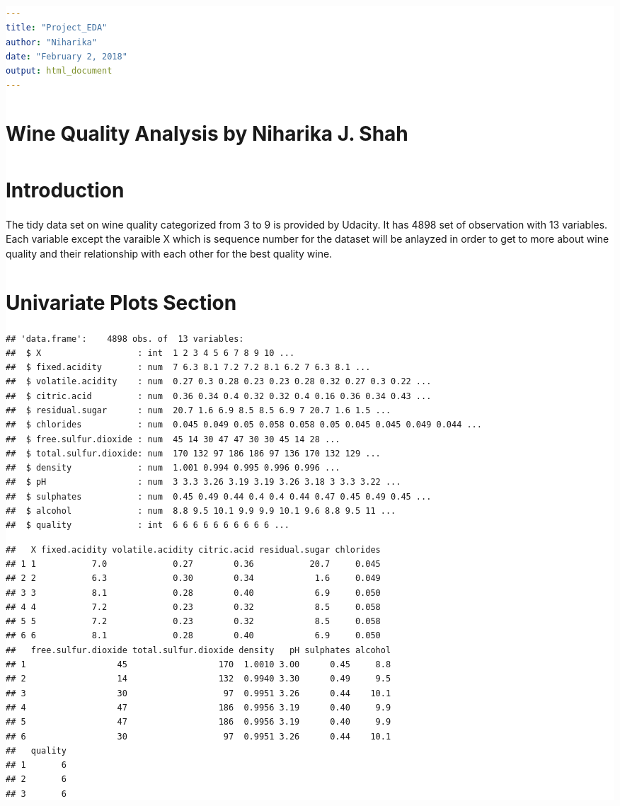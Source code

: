 ```yaml
---
title: "Project_EDA"
author: "Niharika"
date: "February 2, 2018"
output: html_document
---
```




Wine Quality Analysis  by Niharika J. Shah
========================================================








# Introduction
The tidy data set on wine quality categorized from 3 to 9 is provided by Udacity. It has 4898 set of observation with 13 variables. Each variable except the varaible X which is sequence number for the dataset will be anlayzed in order to get to more about wine quality and their relationship with each other for the best quality wine.

# Univariate Plots Section



```
## 'data.frame':	4898 obs. of  13 variables:
##  $ X                   : int  1 2 3 4 5 6 7 8 9 10 ...
##  $ fixed.acidity       : num  7 6.3 8.1 7.2 7.2 8.1 6.2 7 6.3 8.1 ...
##  $ volatile.acidity    : num  0.27 0.3 0.28 0.23 0.23 0.28 0.32 0.27 0.3 0.22 ...
##  $ citric.acid         : num  0.36 0.34 0.4 0.32 0.32 0.4 0.16 0.36 0.34 0.43 ...
##  $ residual.sugar      : num  20.7 1.6 6.9 8.5 8.5 6.9 7 20.7 1.6 1.5 ...
##  $ chlorides           : num  0.045 0.049 0.05 0.058 0.058 0.05 0.045 0.045 0.049 0.044 ...
##  $ free.sulfur.dioxide : num  45 14 30 47 47 30 30 45 14 28 ...
##  $ total.sulfur.dioxide: num  170 132 97 186 186 97 136 170 132 129 ...
##  $ density             : num  1.001 0.994 0.995 0.996 0.996 ...
##  $ pH                  : num  3 3.3 3.26 3.19 3.19 3.26 3.18 3 3.3 3.22 ...
##  $ sulphates           : num  0.45 0.49 0.44 0.4 0.4 0.44 0.47 0.45 0.49 0.45 ...
##  $ alcohol             : num  8.8 9.5 10.1 9.9 9.9 10.1 9.6 8.8 9.5 11 ...
##  $ quality             : int  6 6 6 6 6 6 6 6 6 6 ...
```



```
##   X fixed.acidity volatile.acidity citric.acid residual.sugar chlorides
## 1 1           7.0             0.27        0.36           20.7     0.045
## 2 2           6.3             0.30        0.34            1.6     0.049
## 3 3           8.1             0.28        0.40            6.9     0.050
## 4 4           7.2             0.23        0.32            8.5     0.058
## 5 5           7.2             0.23        0.32            8.5     0.058
## 6 6           8.1             0.28        0.40            6.9     0.050
##   free.sulfur.dioxide total.sulfur.dioxide density   pH sulphates alcohol
## 1                  45                  170  1.0010 3.00      0.45     8.8
## 2                  14                  132  0.9940 3.30      0.49     9.5
## 3                  30                   97  0.9951 3.26      0.44    10.1
## 4                  47                  186  0.9956 3.19      0.40     9.9
## 5                  47                  186  0.9956 3.19      0.40     9.9
## 6                  30                   97  0.9951 3.26      0.44    10.1
##   quality
## 1       6
## 2       6
## 3       6
```